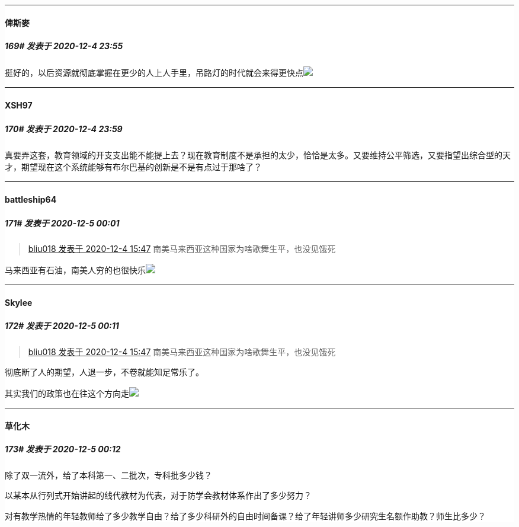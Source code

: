 
-----

####  俾斯麥  
##### 169#       发表于 2020-12-4 23:55


挺好的，以后资源就彻底掌握在更少的人上人手里，吊路灯的时代就会来得更快点<img src="https://static.saraba1st.com/image/smiley/face2017/067.png" referrerpolicy="no-referrer">


-----

####  XSH97  
##### 170#       发表于 2020-12-4 23:59


真要弄这套，教育领域的开支支出能不能提上去？现在教育制度不是承担的太少，恰恰是太多。又要维持公平筛选，又要指望出综合型的天才，期望现在这个系统能够有布尔巴基的创新是不是有点过于那啥了？


-----

####  battleship64  
##### 171#       发表于 2020-12-5 00:01


<blockquote><a href="httphttps://bbs.saraba1st.com/2b/forum.php?mod=redirect&amp;goto=findpost&amp;pid=49608847&amp;ptid=1975708" target="_blank">bliu018 发表于 2020-12-4 15:47</a>
南美马来西亚这种国家为啥歌舞生平，也没见饿死</blockquote>
马来西亚有石油，南美人穷的也很快乐<img src="https://static.saraba1st.com/image/smiley/face2017/001.png" referrerpolicy="no-referrer">


-----

####  Skylee  
##### 172#       发表于 2020-12-5 00:11


<blockquote><a href="httphttps://bbs.saraba1st.com/2b/forum.php?mod=redirect&amp;goto=findpost&amp;pid=49608847&amp;ptid=1975708" target="_blank">bliu018 发表于 2020-12-4 15:47</a>
南美马来西亚这种国家为啥歌舞生平，也没见饿死</blockquote>
彻底断了人的期望，人退一步，不卷就能知足常乐了。

其实我们的政策也在往这个方向走<img src="https://static.saraba1st.com/image/smiley/face2017/067.png" referrerpolicy="no-referrer">


-----

####  草化木  
##### 173#       发表于 2020-12-5 00:12


除了双一流外，给了本科第一、二批次，专科批多少钱？


以某本从行列式开始讲起的线代教材为代表，对于防学会教材体系作出了多少努力？


对有教学热情的年轻教师给了多少教学自由？给了多少科研外的自由时间备课？给了年轻讲师多少研究生名额作助教？师生比多少？
